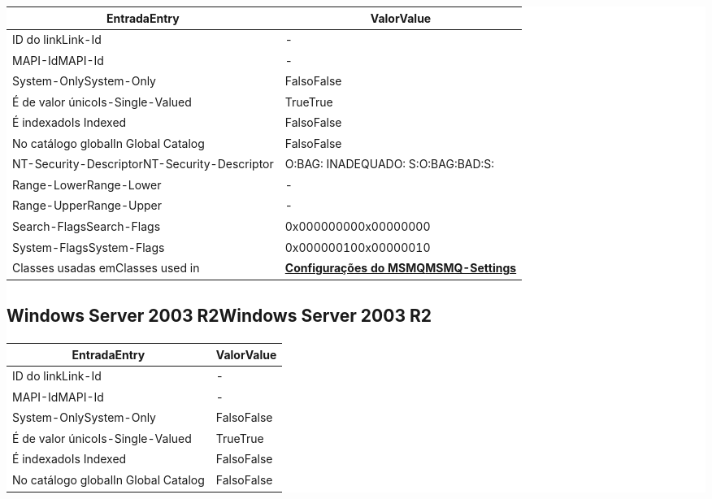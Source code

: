 

| <span data-ttu-id="c8c79-153">Entrada</span><span class="sxs-lookup"><span data-stu-id="c8c79-153">Entry</span></span> | <span data-ttu-id="c8c79-154">Valor</span><span class="sxs-lookup"><span data-stu-id="c8c79-154">Value</span></span> |
|------------------------|----------------------------------------------------|
| <span data-ttu-id="c8c79-155">ID do link</span><span class="sxs-lookup"><span data-stu-id="c8c79-155">Link-Id</span></span>                | \-                                                 |
| <span data-ttu-id="c8c79-156">MAPI-Id</span><span class="sxs-lookup"><span data-stu-id="c8c79-156">MAPI-Id</span></span>                | \-                                                 |
| <span data-ttu-id="c8c79-157">System-Only</span><span class="sxs-lookup"><span data-stu-id="c8c79-157">System-Only</span></span>            | <span data-ttu-id="c8c79-158">Falso</span><span class="sxs-lookup"><span data-stu-id="c8c79-158">False</span></span>                                              |
| <span data-ttu-id="c8c79-159">É de valor único</span><span class="sxs-lookup"><span data-stu-id="c8c79-159">Is-Single-Valued</span></span>       | <span data-ttu-id="c8c79-160">True</span><span class="sxs-lookup"><span data-stu-id="c8c79-160">True</span></span>                                               |
| <span data-ttu-id="c8c79-161">É indexado</span><span class="sxs-lookup"><span data-stu-id="c8c79-161">Is Indexed</span></span>             | <span data-ttu-id="c8c79-162">Falso</span><span class="sxs-lookup"><span data-stu-id="c8c79-162">False</span></span>                                              |
| <span data-ttu-id="c8c79-163">No catálogo global</span><span class="sxs-lookup"><span data-stu-id="c8c79-163">In Global Catalog</span></span>      | <span data-ttu-id="c8c79-164">Falso</span><span class="sxs-lookup"><span data-stu-id="c8c79-164">False</span></span>                                              |
| <span data-ttu-id="c8c79-165">NT-Security-Descriptor</span><span class="sxs-lookup"><span data-stu-id="c8c79-165">NT-Security-Descriptor</span></span> | <span data-ttu-id="c8c79-166">O:BAG: INADEQUADO: S:</span><span class="sxs-lookup"><span data-stu-id="c8c79-166">O:BAG:BAD:S:</span></span>                                       |
| <span data-ttu-id="c8c79-167">Range-Lower</span><span class="sxs-lookup"><span data-stu-id="c8c79-167">Range-Lower</span></span>            | \-                                                 |
| <span data-ttu-id="c8c79-168">Range-Upper</span><span class="sxs-lookup"><span data-stu-id="c8c79-168">Range-Upper</span></span>            | \-                                                 |
| <span data-ttu-id="c8c79-169">Search-Flags</span><span class="sxs-lookup"><span data-stu-id="c8c79-169">Search-Flags</span></span>           | <span data-ttu-id="c8c79-170">0x00000000</span><span class="sxs-lookup"><span data-stu-id="c8c79-170">0x00000000</span></span>                                         |
| <span data-ttu-id="c8c79-171">System-Flags</span><span class="sxs-lookup"><span data-stu-id="c8c79-171">System-Flags</span></span>           | <span data-ttu-id="c8c79-172">0x00000010</span><span class="sxs-lookup"><span data-stu-id="c8c79-172">0x00000010</span></span>                                         |
| <span data-ttu-id="c8c79-173">Classes usadas em</span><span class="sxs-lookup"><span data-stu-id="c8c79-173">Classes used in</span></span>        | [<span data-ttu-id="c8c79-174">**Configurações do MSMQ**</span><span class="sxs-lookup"><span data-stu-id="c8c79-174">**MSMQ-Settings**</span></span>](c-msmqsettings.md)<br/> |



## <a name="windows-server-2003-r2"></a><span data-ttu-id="c8c79-175">Windows Server 2003 R2</span><span class="sxs-lookup"><span data-stu-id="c8c79-175">Windows Server 2003 R2</span></span>



| <span data-ttu-id="c8c79-176">Entrada</span><span class="sxs-lookup"><span data-stu-id="c8c79-176">Entry</span></span> | <span data-ttu-id="c8c79-177">Valor</span><span class="sxs-lookup"><span data-stu-id="c8c79-177">Value</span></span> |
|------------------------|----------------------------------------------------|
| <span data-ttu-id="c8c79-178">ID do link</span><span class="sxs-lookup"><span data-stu-id="c8c79-178">Link-Id</span></span>                | \-                                                 |
| <span data-ttu-id="c8c79-179">MAPI-Id</span><span class="sxs-lookup"><span data-stu-id="c8c79-179">MAPI-Id</span></span>                | \-                                                 |
| <span data-ttu-id="c8c79-180">System-Only</span><span class="sxs-lookup"><span data-stu-id="c8c79-180">System-Only</span></span>            | <span data-ttu-id="c8c79-181">Falso</span><span class="sxs-lookup"><span data-stu-id="c8c79-181">False</span></span>                                              |
| <span data-ttu-id="c8c79-182">É de valor único</span><span class="sxs-lookup"><span data-stu-id="c8c79-182">Is-Single-Valued</span></span>       | <span data-ttu-id="c8c79-183">True</span><span class="sxs-lookup"><span data-stu-id="c8c79-183">True</span></span>                                               |
| <span data-ttu-id="c8c79-184">É indexado</span><span class="sxs-lookup"><span data-stu-id="c8c79-184">Is Indexed</span></span>             | <span data-ttu-id="c8c79-185">Falso</span><span class="sxs-lookup"><span data-stu-id="c8c79-185">False</span></span>                                              |
| <span data-ttu-id="c8c79-186">No catálogo global</span><span class="sxs-lookup"><span data-stu-id="c8c79-186">In Global Catalog</span></span>      | <span data-ttu-id="c8c79-187">Falso</span><span class="sxs-lookup"><span data-stu-id="c8c79-187">False</span></span>                                              |